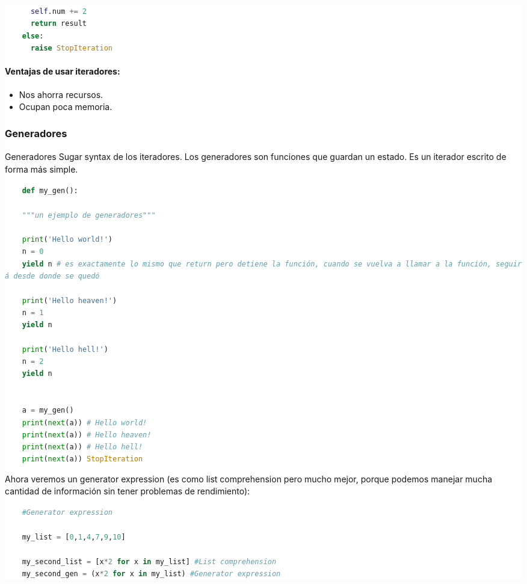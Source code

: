 ```Python 
      self.num += 2
      return result
    else:
      raise StopIteration
```

#### Ventajas de usar iteradores:
- Nos ahorra recursos.
- Ocupan poca memoria.

### Generadores 
Generadores
Sugar syntax de los iteradores. Los generadores son funciones que guardan un estado. Es un iterador escrito de forma más simple.

```Python
	def my_gen():

	"""un ejemplo de generadores"""

	print('Hello world!')
	n = 0
	yield n # es exactamente lo mismo que return pero detiene la función, cuando se vuelva a llamar a la función, seguirá desde donde se quedó

	print('Hello heaven!')
	n = 1
	yield n

	print('Hello hell!')
	n = 2
	yield n


	a = my_gen()
	print(next(a)) # Hello world!
	print(next(a)) # Hello heaven!
	print(next(a)) # Hello hell!
	print(next(a)) StopIteration
```
Ahora veremos un generator expression (es como list comprehension pero mucho mejor, porque podemos manejar mucha cantidad de información sin tener problemas de rendimiento):

```Python
	#Generator expression

	my_list = [0,1,4,7,9,10]

	my_second_list = [x*2 for x in my_list] #List comprehension
	my_second_gen = (x*2 for x in my_list) #Generator expression
```
